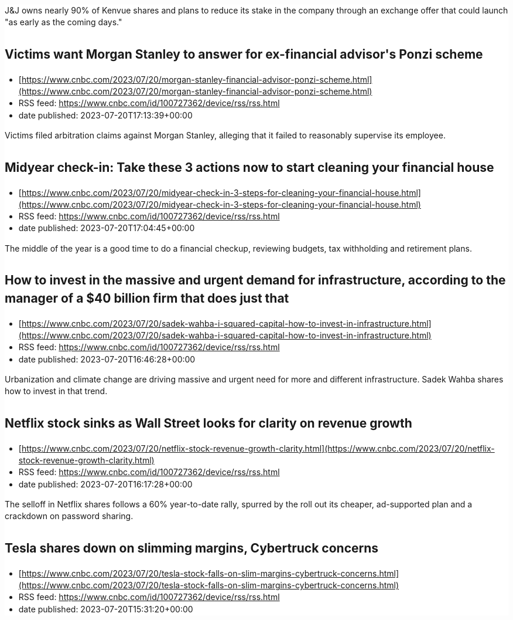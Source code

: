 J&amp;J owns nearly 90% of Kenvue shares and plans to reduce its stake in the company through an exchange offer that could launch "as early as the coming days."

## Victims want Morgan Stanley to answer for ex-financial advisor's Ponzi scheme
 - [https://www.cnbc.com/2023/07/20/morgan-stanley-financial-advisor-ponzi-scheme.html](https://www.cnbc.com/2023/07/20/morgan-stanley-financial-advisor-ponzi-scheme.html)
 - RSS feed: https://www.cnbc.com/id/100727362/device/rss/rss.html
 - date published: 2023-07-20T17:13:39+00:00

Victims filed arbitration claims against Morgan Stanley, alleging that it failed to reasonably supervise its employee.

## Midyear check-in: Take these 3 actions now to start cleaning your financial house
 - [https://www.cnbc.com/2023/07/20/midyear-check-in-3-steps-for-cleaning-your-financial-house.html](https://www.cnbc.com/2023/07/20/midyear-check-in-3-steps-for-cleaning-your-financial-house.html)
 - RSS feed: https://www.cnbc.com/id/100727362/device/rss/rss.html
 - date published: 2023-07-20T17:04:45+00:00

The middle of the year is a good time to do a financial checkup, reviewing budgets, tax withholding and retirement plans.

## How to invest in the massive and urgent demand for infrastructure, according to the manager of a $40 billion firm that does just that
 - [https://www.cnbc.com/2023/07/20/sadek-wahba-i-squared-capital-how-to-invest-in-infrastructure.html](https://www.cnbc.com/2023/07/20/sadek-wahba-i-squared-capital-how-to-invest-in-infrastructure.html)
 - RSS feed: https://www.cnbc.com/id/100727362/device/rss/rss.html
 - date published: 2023-07-20T16:46:28+00:00

Urbanization and climate change are driving massive and urgent need for more and different infrastructure. Sadek Wahba shares how to invest in that trend.

## Netflix stock sinks as Wall Street looks for clarity on revenue growth
 - [https://www.cnbc.com/2023/07/20/netflix-stock-revenue-growth-clarity.html](https://www.cnbc.com/2023/07/20/netflix-stock-revenue-growth-clarity.html)
 - RSS feed: https://www.cnbc.com/id/100727362/device/rss/rss.html
 - date published: 2023-07-20T16:17:28+00:00

The selloff in Netflix shares follows a 60% year-to-date rally, spurred by the roll out its cheaper, ad-supported plan and a crackdown on password sharing.

## Tesla shares down on slimming margins, Cybertruck concerns
 - [https://www.cnbc.com/2023/07/20/tesla-stock-falls-on-slim-margins-cybertruck-concerns.html](https://www.cnbc.com/2023/07/20/tesla-stock-falls-on-slim-margins-cybertruck-concerns.html)
 - RSS feed: https://www.cnbc.com/id/100727362/device/rss/rss.html
 - date published: 2023-07-20T15:31:20+00:00
